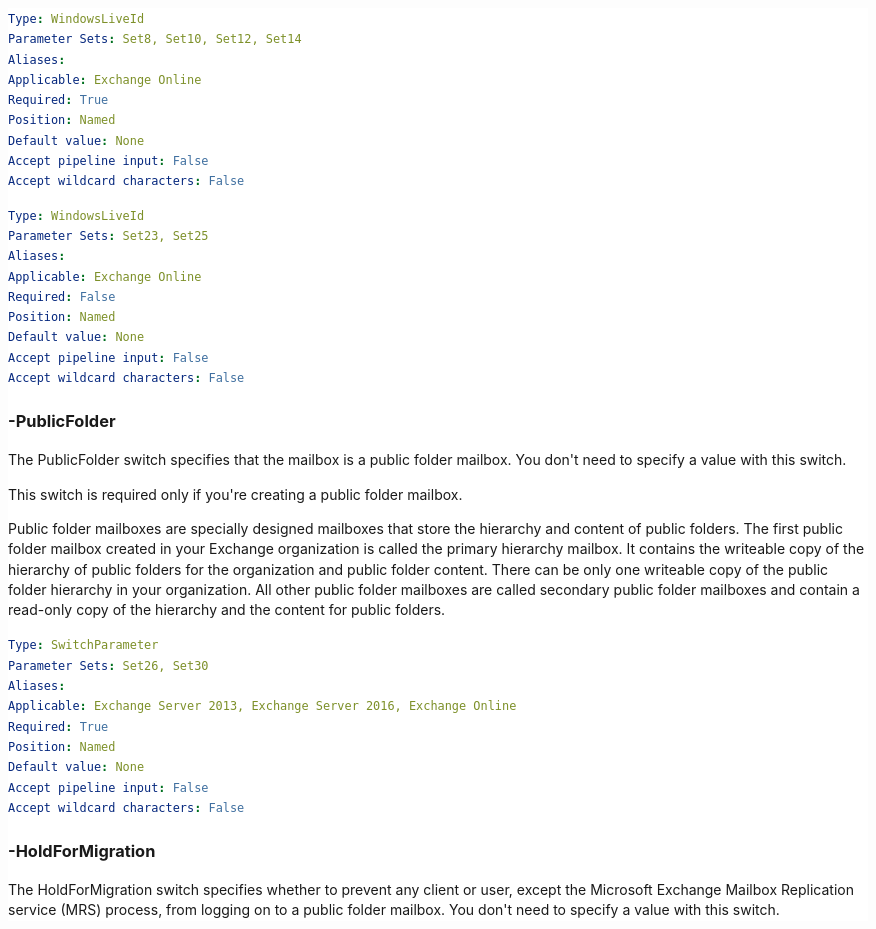 ```yaml
Type: WindowsLiveId
Parameter Sets: Set8, Set10, Set12, Set14
Aliases:
Applicable: Exchange Online
Required: True
Position: Named
Default value: None
Accept pipeline input: False
Accept wildcard characters: False
```

```yaml
Type: WindowsLiveId
Parameter Sets: Set23, Set25
Aliases:
Applicable: Exchange Online
Required: False
Position: Named
Default value: None
Accept pipeline input: False
Accept wildcard characters: False
```

### -PublicFolder
The PublicFolder switch specifies that the mailbox is a public folder mailbox. You don't need to specify a value with this switch.

This switch is required only if you're creating a public folder mailbox.

Public folder mailboxes are specially designed mailboxes that store the hierarchy and content of public folders. The first public folder mailbox created in your Exchange organization is called the primary hierarchy mailbox. It contains the writeable copy of the hierarchy of public folders for the organization and public folder content. There can be only one writeable copy of the public folder hierarchy in your organization. All other public folder mailboxes are called secondary public folder mailboxes and contain a read-only copy of the hierarchy and the content for public folders.

```yaml
Type: SwitchParameter
Parameter Sets: Set26, Set30
Aliases:
Applicable: Exchange Server 2013, Exchange Server 2016, Exchange Online
Required: True
Position: Named
Default value: None
Accept pipeline input: False
Accept wildcard characters: False
```

### -HoldForMigration
The HoldForMigration switch specifies whether to prevent any client or user, except the Microsoft Exchange Mailbox Replication service (MRS) process, from logging on to a public folder mailbox. You don't need to specify a value with this switch.
